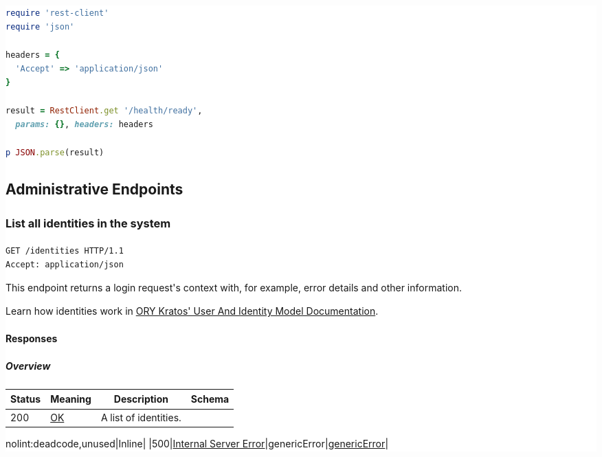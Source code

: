 </div>
<div class="tab-pane" role="tabpanel"  id="tab-isInstanceReady-ruby">

```ruby
require 'rest-client'
require 'json'

headers = {
  'Accept' => 'application/json'
}

result = RestClient.get '/health/ready',
  params: {}, headers: headers

p JSON.parse(result)
```

</div>
</div>
</div>

<a id="ory-kratos-administrative-endpoints"></a>

## Administrative Endpoints

<a id="opIdlistIdentities"></a>

### List all identities in the system

```
GET /identities HTTP/1.1
Accept: application/json

```

This endpoint returns a login request's context with, for example, error details
and other information.

Learn how identities work in
[ORY Kratos' User And Identity Model Documentation](https://www.ory.sh/docs/next/kratos/concepts/identity-user-model).

#### Responses

<a id="list-all-identities-in-the-system-responses"></a>

##### Overview

| Status | Meaning                                                 | Description           | Schema |
| ------ | ------------------------------------------------------- | --------------------- | ------ |
| 200    | [OK](https://tools.ietf.org/html/rfc7231#section-6.3.1) | A list of identities. |

nolint:deadcode,unused|Inline|
|500|[Internal Server Error](https://tools.ietf.org/html/rfc7231#section-6.6.1)|genericError|[genericError](#schemagenericerror)|
